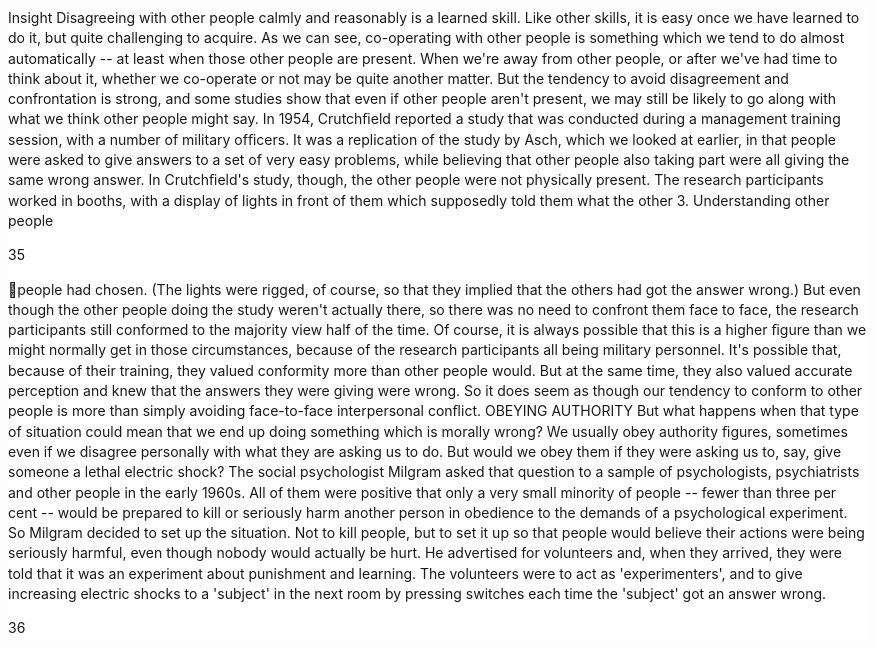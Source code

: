 Insight Disagreeing with other people calmly and reasonably is a learned
skill. Like other skills, it is easy once we have learned to do it, but
quite challenging to acquire. As we can see, co-operating with other
people is something which we tend to do almost automatically -- at least
when those other people are present. When we're away from other people,
or after we've had time to think about it, whether we co-operate or not
may be quite another matter. But the tendency to avoid disagreement and
confrontation is strong, and some studies show that even if other people
aren't present, we may still be likely to go along with what we think
other people might say. In 1954, Crutchﬁeld reported a study that was
conducted during a management training session, with a number of
military ofﬁcers. It was a replication of the study by Asch, which we
looked at earlier, in that people were asked to give answers to a set of
very easy problems, while believing that other people also taking part
were all giving the same wrong answer. In Crutchﬁeld's study, though,
the other people were not physically present. The research participants
worked in booths, with a display of lights in front of them which
supposedly told them what the other 3. Understanding other people

35

people had chosen. (The lights were rigged, of course, so that they
implied that the others had got the answer wrong.) But even though the
other people doing the study weren't actually there, so there was no
need to confront them face to face, the research participants still
conformed to the majority view half of the time. Of course, it is always
possible that this is a higher ﬁgure than we might normally get in those
circumstances, because of the research participants all being military
personnel. It's possible that, because of their training, they valued
conformity more than other people would. But at the same time, they also
valued accurate perception and knew that the answers they were giving
were wrong. So it does seem as though our tendency to conform to other
people is more than simply avoiding face-to-face interpersonal conﬂict.
OBEYING AUTHORITY But what happens when that type of situation could
mean that we end up doing something which is morally wrong? We usually
obey authority ﬁgures, sometimes even if we disagree personally with
what they are asking us to do. But would we obey them if they were
asking us to, say, give someone a lethal electric shock? The social
psychologist Milgram asked that question to a sample of psychologists,
psychiatrists and other people in the early 1960s. All of them were
positive that only a very small minority of people -- fewer than three
per cent -- would be prepared to kill or seriously harm another person
in obedience to the demands of a psychological experiment. So Milgram
decided to set up the situation. Not to kill people, but to set it up so
that people would believe their actions were being seriously harmful,
even though nobody would actually be hurt. He advertised for volunteers
and, when they arrived, they were told that it was an experiment about
punishment and learning. The volunteers were to act as 'experimenters',
and to give increasing electric shocks to a 'subject' in the next room
by pressing switches each time the 'subject' got an answer wrong.

36
